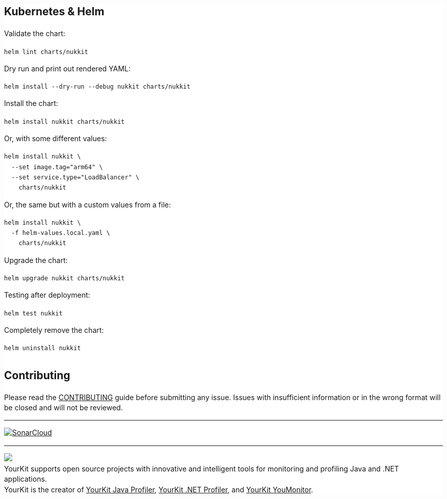 Kubernetes & Helm
-------------

Validate the chart:

`helm lint charts/nukkit`

Dry run and print out rendered YAML:

`helm install --dry-run --debug nukkit charts/nukkit`

Install the chart:

`helm install nukkit charts/nukkit`

Or, with some different values:

```
helm install nukkit \
  --set image.tag="arm64" \
  --set service.type="LoadBalancer" \
    charts/nukkit
```

Or, the same but with a custom values from a file:

```
helm install nukkit \
  -f helm-values.local.yaml \
    charts/nukkit
```

Upgrade the chart:

`helm upgrade nukkit charts/nukkit`

Testing after deployment:

`helm test nukkit`

Completely remove the chart:

`helm uninstall nukkit`


Contributing
------------
Please read the [CONTRIBUTING](CONTRIBUTING.md) guide before submitting any issue. Issues with insufficient information or in the wrong format will be closed and will not be reviewed.

---------
[![SonarCloud](https://sonarcloud.io/images/project_badges/sonarcloud-white.svg)](https://sonarcloud.io/dashboard?id=PowerNukkit_PowerNukkit)

---------

![](https://www.yourkit.com/images/yklogo.png)  
YourKit supports open source projects with innovative and intelligent tools
for monitoring and profiling Java and .NET applications.  
YourKit is the creator of [YourKit Java Profiler](https://www.yourkit.com/java/profiler/),
[YourKit .NET Profiler](https://www.yourkit.com/.net/profiler/),
and [YourKit YouMonitor](https://www.yourkit.com/youmonitor/).
